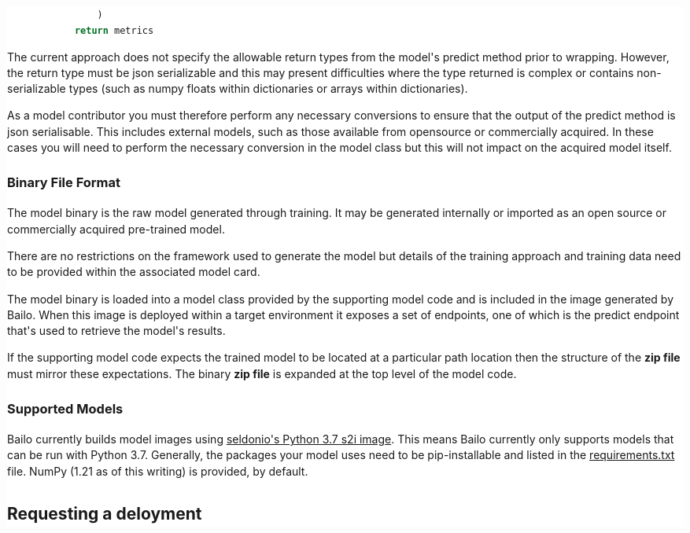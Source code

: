 ```python
                )
            return metrics
```

The current approach does not specify the allowable return types from the model's predict method prior to wrapping.
However, the return type must be json serializable and this may present difficulties where the type returned is complex
or contains non-serializable types (such as numpy floats within dictionaries or arrays within dictionaries).

As a model contributor you must therefore perform any necessary conversions to ensure that the output of the predict
method is json serialisable. This includes external models, such as those available from opensource or commercially
acquired. In these cases you will need to perform the necessary conversion in the model class but this will not impact
on the acquired model itself.

### Binary File Format

The model binary is the raw model generated through training. It may be generated internally or imported as an open
source or commercially acquired pre-trained model.

There are no restrictions on the framework used to generate the model but details of the training approach and training
data need to be provided within the associated model card.

The model binary is loaded into a model class provided by the supporting model code and is included in the image
generated by Bailo. When this image is deployed within a target environment it exposes a set of endpoints, one of which
is the predict endpoint that's used to retrieve the model's results.

If the supporting model code expects the trained model to be located at a particular path location then the structure of
the <b>zip file</b> must mirror these expectations. The binary <b>zip file</b> is expanded at the top level of the model
code.

### Supported Models

Bailo currently builds model images using
[seldonio's Python 3.7 s2i image](https://hub.docker.com/r/seldonio/seldon-core-s2i-python37). This means Bailo
currently only supports models that can be run with Python 3.7. Generally, the packages your model uses need to be
pip-installable and listed in the [requirements.txt](../examples/example_model_code/requirements.txt) file. NumPy (1.21
as of this writing) is provided, by default.

## Requesting a deloyment
